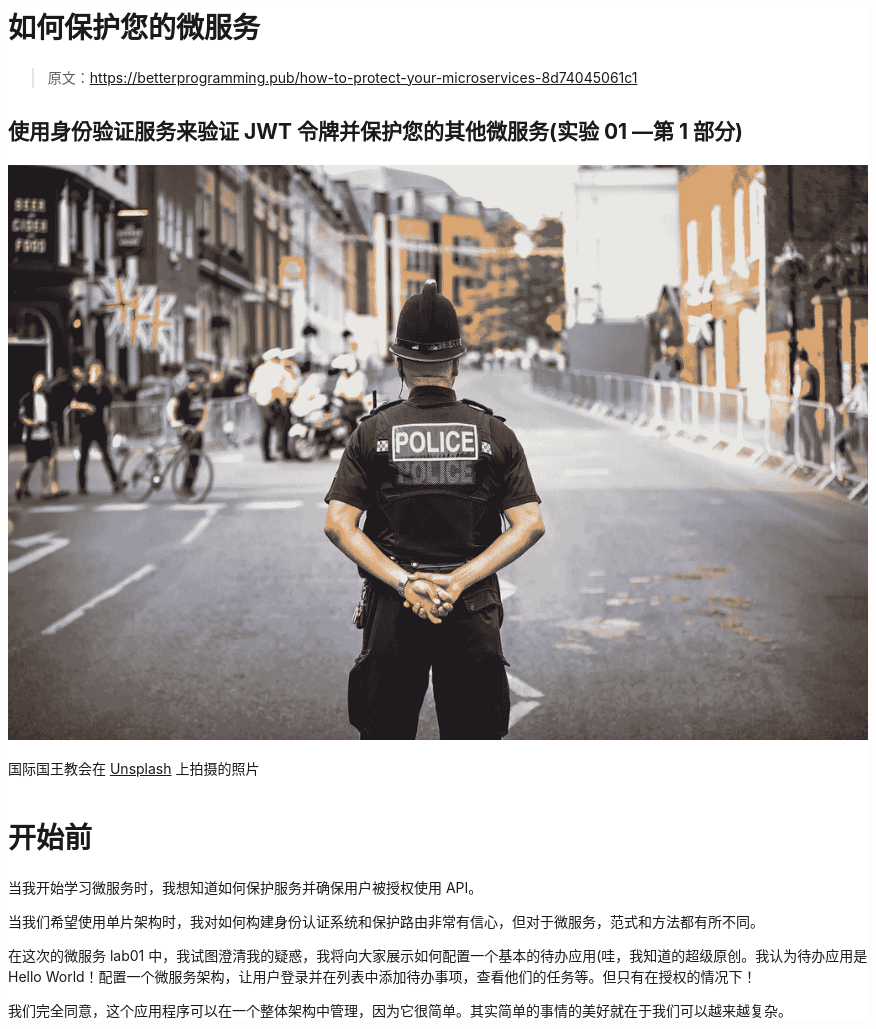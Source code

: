 # 如何保护您的微服务

> 原文：<https://betterprogramming.pub/how-to-protect-your-microservices-8d74045061c1>

## 使用身份验证服务来验证 JWT 令牌并保护您的其他微服务(实验 01 —第 1 部分)

![](img/dbdd296c925c9c4c315809576b98272b.png)

国际国王教会在 [Unsplash](https://unsplash.com/s/photos/security-guard?utm_source=unsplash&utm_medium=referral&utm_content=creditCopyText) 上拍摄的照片

# 开始前

当我开始学习微服务时，我想知道如何保护服务并确保用户被授权使用 API。

当我们希望使用单片架构时，我对如何构建身份认证系统和保护路由非常有信心，但对于微服务，范式和方法都有所不同。

在这次的微服务 lab01 中，我试图澄清我的疑惑，我将向大家展示如何配置一个基本的待办应用(哇，我知道的超级原创。我认为待办应用是 Hello World！配置一个微服务架构，让用户登录并在列表中添加待办事项，查看他们的任务等。但只有在授权的情况下！

我们完全同意，这个应用程序可以在一个整体架构中管理，因为它很简单。其实简单的事情的美好就在于我们可以越来越复杂。
